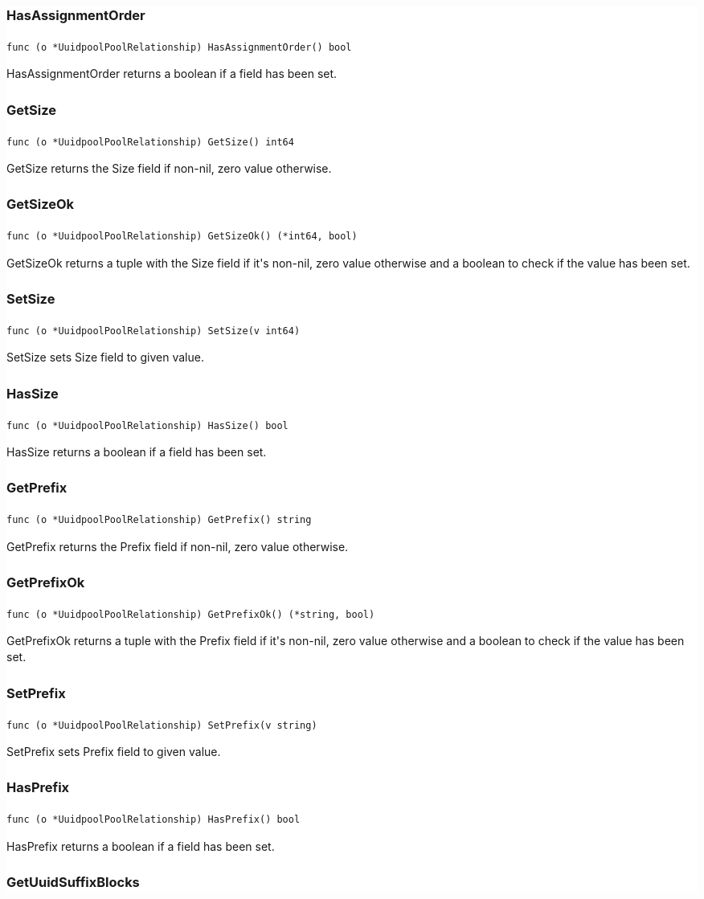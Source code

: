 ### HasAssignmentOrder

`func (o *UuidpoolPoolRelationship) HasAssignmentOrder() bool`

HasAssignmentOrder returns a boolean if a field has been set.

### GetSize

`func (o *UuidpoolPoolRelationship) GetSize() int64`

GetSize returns the Size field if non-nil, zero value otherwise.

### GetSizeOk

`func (o *UuidpoolPoolRelationship) GetSizeOk() (*int64, bool)`

GetSizeOk returns a tuple with the Size field if it's non-nil, zero value otherwise
and a boolean to check if the value has been set.

### SetSize

`func (o *UuidpoolPoolRelationship) SetSize(v int64)`

SetSize sets Size field to given value.

### HasSize

`func (o *UuidpoolPoolRelationship) HasSize() bool`

HasSize returns a boolean if a field has been set.

### GetPrefix

`func (o *UuidpoolPoolRelationship) GetPrefix() string`

GetPrefix returns the Prefix field if non-nil, zero value otherwise.

### GetPrefixOk

`func (o *UuidpoolPoolRelationship) GetPrefixOk() (*string, bool)`

GetPrefixOk returns a tuple with the Prefix field if it's non-nil, zero value otherwise
and a boolean to check if the value has been set.

### SetPrefix

`func (o *UuidpoolPoolRelationship) SetPrefix(v string)`

SetPrefix sets Prefix field to given value.

### HasPrefix

`func (o *UuidpoolPoolRelationship) HasPrefix() bool`

HasPrefix returns a boolean if a field has been set.

### GetUuidSuffixBlocks
